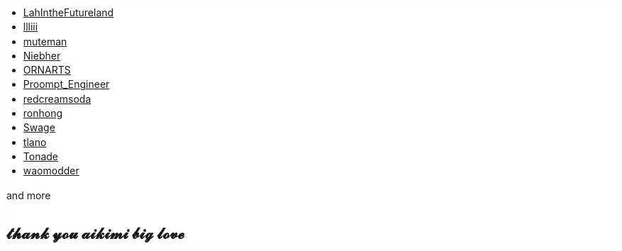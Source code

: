 * [LahIntheFutureland](https://civitai.com/user/LahIntheFutureland)
* [llliii](https://civitai.com/user/llliii)
* [muteman](https://civitai.com/user/muteman)
* [Niebher](https://civitai.com/user/Niebher)
* [ORNARTS](https://civitai.com/user/ORNARTS)
* [Proompt_Engineer](https://civitai.com/user/Proompt_Engineer)
* [redcreamsoda](https://civitai.com/user/redcreamsoda)
* [ronhong](https://civitai.com/user/ronhong)
* [Swage](https://civitai.com/user/Swage)
* [tlano](https://civitai.com/user/tlano)
* [Tonade](https://civitai.com/user/Tonade)
* [waomodder](https://civitai.com/user/waomodder)

and more

## 𝓽𝓱𝓪𝓷𝓴 𝔂𝓸𝓾 𝓪𝓲𝓴𝓲𝓶𝓲 𝓫𝓲𝓰 𝓵𝓸𝓿𝓮
